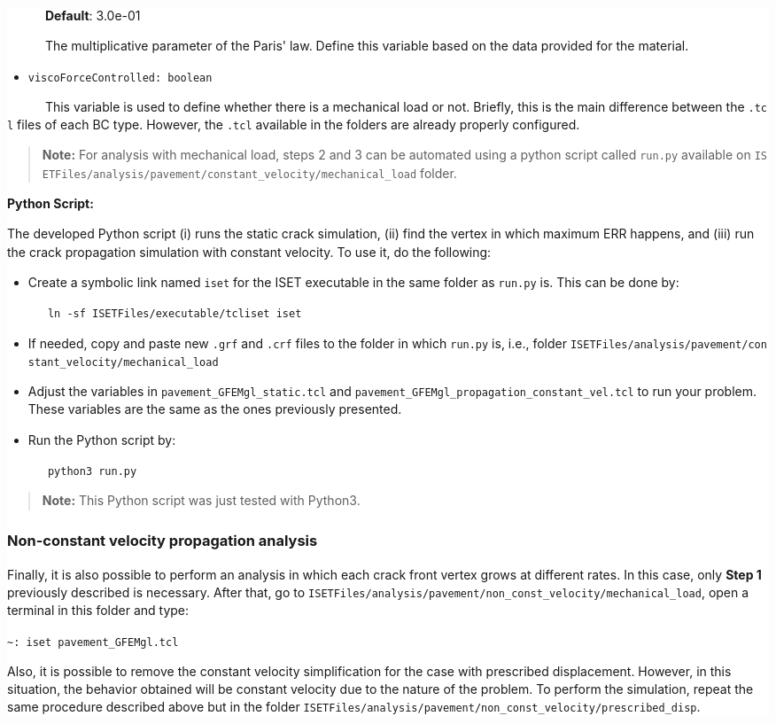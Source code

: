 &emsp;&emsp;&ensp;&nbsp; **Default**: 3.0e-01

&emsp;&emsp;&ensp;&nbsp; The multiplicative parameter of the Paris' law. Define this variable based on the data provided for the material.

* `viscoForceControlled: boolean`

&emsp;&emsp;&ensp;&nbsp; This variable is used to define whether there is a mechanical load or not. Briefly, this is the main difference between the `.tcl` files of each BC type. However, the `.tcl` available in the folders are already properly configured.

> **Note:** For analysis with mechanical load, steps 2 and 3 can be automated using a python script called `run.py` available on `ISETFiles/analysis/pavement/constant_velocity/mechanical_load` folder.

**Python Script:**

The developed Python script (i) runs the static crack simulation, (ii) find the vertex in which maximum ERR happens, and (iii) run the crack propagation simulation with constant velocity. To use it, do the following:

* Create a symbolic link named `iset` for the ISET executable in the same folder as `run.py` is. This can be done by:

&emsp;&emsp;&emsp; `ln -sf ISETFiles/executable/tcliset iset`

* If needed, copy and paste new `.grf` and `.crf` files to the folder in which `run.py` is, i.e., folder `ISETFiles/analysis/pavement/constant_velocity/mechanical_load`

* Adjust the variables in `pavement_GFEMgl_static.tcl` and `pavement_GFEMgl_propagation_constant_vel.tcl` to run your problem. These variables are the same as the ones previously presented.

* Run the Python script by:

&emsp;&emsp;&emsp; `python3 run.py`

> **Note:** This Python script was just tested with Python3.

### Non-constant velocity propagation analysis

Finally, it is also possible to perform an analysis in which each crack front vertex grows at different rates. In this case, only **Step 1** previously described is necessary. After that, go to `ISETFiles/analysis/pavement/non_const_velocity/mechanical_load`, open a terminal in this folder and type:

```~: iset pavement_GFEMgl.tcl```

Also, it is possible to remove the constant velocity simplification for the case with prescribed displacement. However, in this situation, the behavior obtained will be constant velocity due to the nature of the problem. To perform the simulation, repeat the same procedure described above but in the folder `ISETFiles/analysis/pavement/non_const_velocity/prescribed_disp`.
